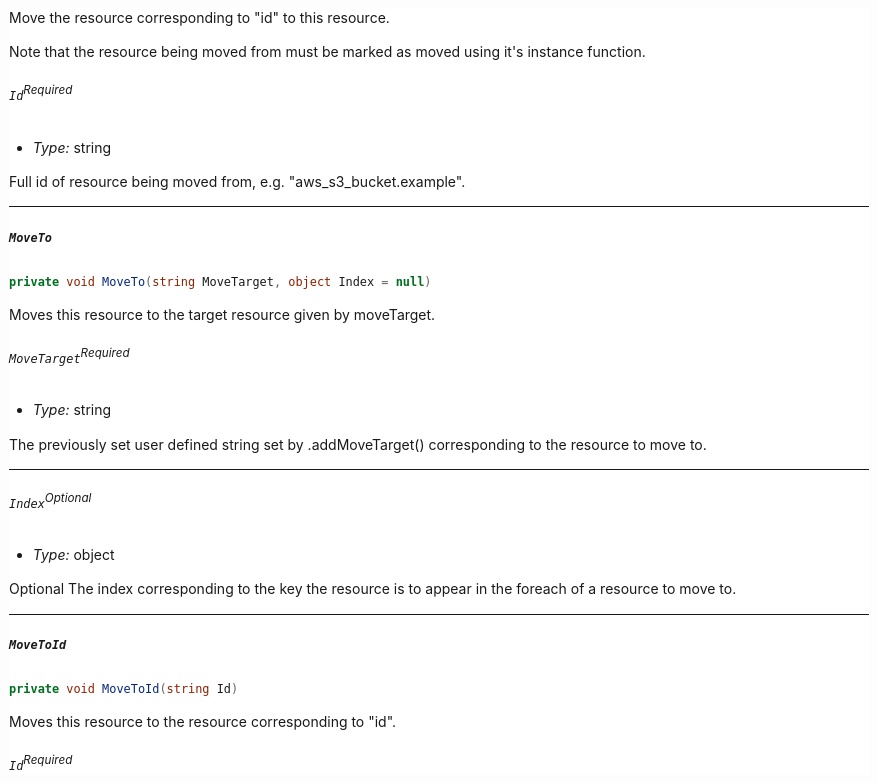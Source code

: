 Move the resource corresponding to "id" to this resource.

Note that the resource being moved from must be marked as moved using it's instance function.

###### `Id`<sup>Required</sup> <a name="Id" id="@cdktf/provider-azurerm.machineLearningWorkspace.MachineLearningWorkspace.moveFromId.parameter.id"></a>

- *Type:* string

Full id of resource being moved from, e.g. "aws_s3_bucket.example".

---

##### `MoveTo` <a name="MoveTo" id="@cdktf/provider-azurerm.machineLearningWorkspace.MachineLearningWorkspace.moveTo"></a>

```csharp
private void MoveTo(string MoveTarget, object Index = null)
```

Moves this resource to the target resource given by moveTarget.

###### `MoveTarget`<sup>Required</sup> <a name="MoveTarget" id="@cdktf/provider-azurerm.machineLearningWorkspace.MachineLearningWorkspace.moveTo.parameter.moveTarget"></a>

- *Type:* string

The previously set user defined string set by .addMoveTarget() corresponding to the resource to move to.

---

###### `Index`<sup>Optional</sup> <a name="Index" id="@cdktf/provider-azurerm.machineLearningWorkspace.MachineLearningWorkspace.moveTo.parameter.index"></a>

- *Type:* object

Optional The index corresponding to the key the resource is to appear in the foreach of a resource to move to.

---

##### `MoveToId` <a name="MoveToId" id="@cdktf/provider-azurerm.machineLearningWorkspace.MachineLearningWorkspace.moveToId"></a>

```csharp
private void MoveToId(string Id)
```

Moves this resource to the resource corresponding to "id".

###### `Id`<sup>Required</sup> <a name="Id" id="@cdktf/provider-azurerm.machineLearningWorkspace.MachineLearningWorkspace.moveToId.parameter.id"></a>
